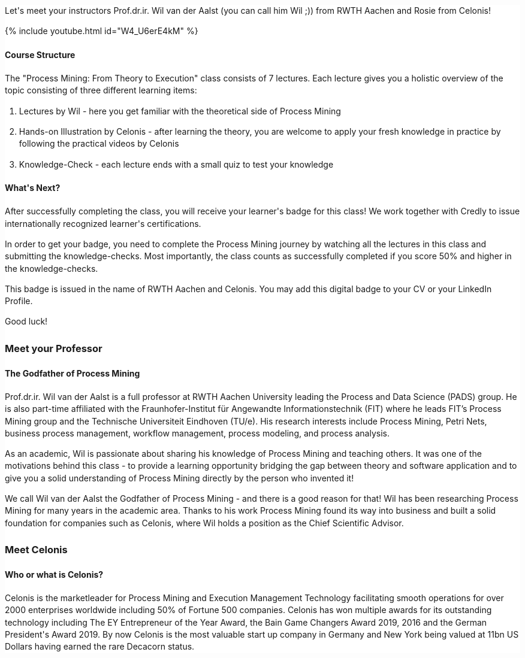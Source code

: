 Let's meet your instructors Prof.dr.ir. Wil van der Aalst (you can call him Wil ;)) from RWTH Aachen and Rosie from Celonis!

{% include youtube.html id="W4_U6erE4kM" %}

#### Course Structure

The "Process Mining: From Theory to Execution" class consists of 7 lectures. Each lecture gives you a holistic overview of the topic consisting of three different learning items:

1. Lectures by Wil - here you get familiar with the theoretical side of Process Mining

2. Hands-on Illustration by Celonis - after learning the theory, you are welcome to apply your fresh knowledge in practice by following the practical videos by Celonis

3. Knowledge-Check - each lecture ends with a small quiz to test your knowledge

#### What's Next?

After successfully completing the class, you will receive your learner's badge for this class! We work together with Credly to issue internationally recognized learner's certifications.

In order to get your badge, you need to complete the Process Mining journey by watching all the lectures in this class and submitting the knowledge-checks. Most importantly, the class counts as successfully completed if you score 50% and higher in the knowledge-checks.

This badge is issued in the name of RWTH Aachen and Celonis. You may add this digital badge to your CV or your LinkedIn Profile. 

Good luck!

### Meet your Professor

#### The Godfather of Process Mining

Prof.dr.ir. Wil van der Aalst is a full professor at RWTH Aachen University leading the Process and Data Science (PADS) group. He is also part-time affiliated with the Fraunhofer-Institut für Angewandte Informationstechnik (FIT) where he leads FIT’s Process Mining group and the Technische Universiteit Eindhoven (TU/e). His research interests include Process Mining, Petri Nets, business process management, workflow management, process modeling, and process analysis.

As an academic, Wil is passionate about sharing his knowledge of Process Mining and teaching others. It was one of the motivations behind this class - to provide a learning opportunity bridging the gap between theory and software application and to give you a solid understanding of Process Mining directly by the person who invented it!

We call Wil van der Aalst the Godfather of Process Mining - and there is a good reason for that! Wil has been researching Process Mining for many years in the academic area. Thanks to his work Process Mining found its way into business and built a solid foundation for companies such as Celonis, where Wil holds a position as the Chief Scientific Advisor.

### Meet Celonis

#### Who or what is Celonis?

Celonis is the marketleader for Process Mining and Execution Management Technology facilitating smooth operations for over 2000 enterprises worldwide including 50% of Fortune 500 companies. Celonis has won multiple awards for its outstanding technology including The EY Entrepreneur of the Year Award, the Bain Game Changers Award 2019, 2016 and the German President's Award 2019. By now Celonis is the most valuable start up company in Germany and New York being valued at 11bn US Dollars having earned the rare Decacorn status.
